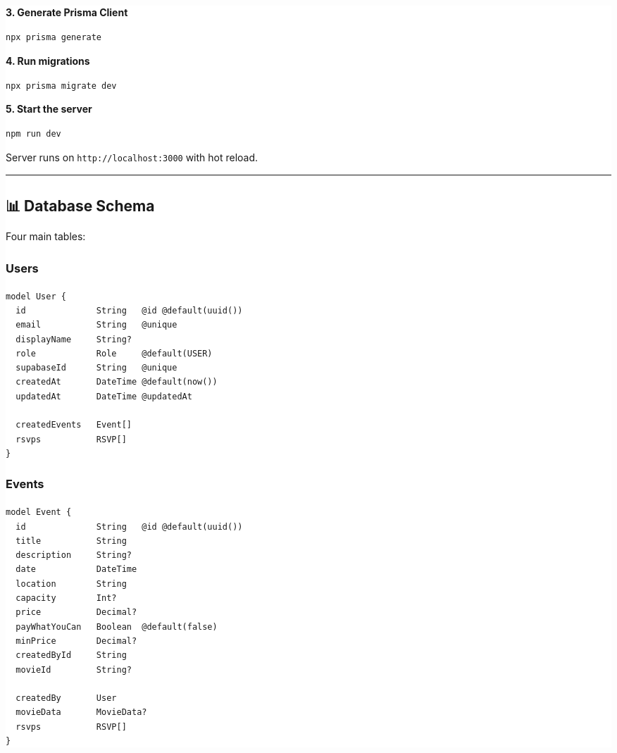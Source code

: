 **3. Generate Prisma Client**

```bash
npx prisma generate
```

**4. Run migrations**

```bash
npx prisma migrate dev
```

**5. Start the server**

```bash
npm run dev
```

Server runs on `http://localhost:3000` with hot reload.

---

## 📊 Database Schema

Four main tables:

### Users

```prisma
model User {
  id              String   @id @default(uuid())
  email           String   @unique
  displayName     String?
  role            Role     @default(USER)
  supabaseId      String   @unique
  createdAt       DateTime @default(now())
  updatedAt       DateTime @updatedAt

  createdEvents   Event[]
  rsvps           RSVP[]
}
```

### Events

```prisma
model Event {
  id              String   @id @default(uuid())
  title           String
  description     String?
  date            DateTime
  location        String
  capacity        Int?
  price           Decimal?
  payWhatYouCan   Boolean  @default(false)
  minPrice        Decimal?
  createdById     String
  movieId         String?

  createdBy       User
  movieData       MovieData?
  rsvps           RSVP[]
}
```

